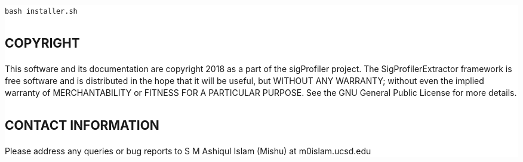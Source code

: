 ``` bash installer.sh ```
## COPYRIGHT
This software and its documentation are copyright 2018 as a part of the sigProfiler project. The SigProfilerExtractor framework is free software and is distributed in the hope that it will be useful, but WITHOUT ANY WARRANTY; without even the implied warranty of MERCHANTABILITY or FITNESS FOR A PARTICULAR PURPOSE. See the GNU General Public License for more details.

## CONTACT INFORMATION
Please address any queries or bug reports to S M Ashiqul Islam (Mishu) at m0islam.ucsd.edu
